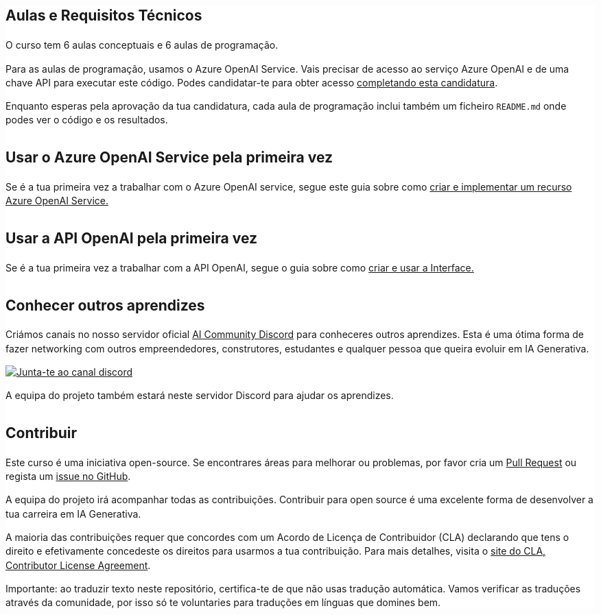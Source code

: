 ## Aulas e Requisitos Técnicos

O curso tem 6 aulas conceptuais e 6 aulas de programação.

Para as aulas de programação, usamos o Azure OpenAI Service. Vais precisar de acesso ao serviço Azure OpenAI e de uma chave API para executar este código. Podes candidatar-te para obter acesso [completando esta candidatura](https://azure.microsoft.com/products/ai-services/openai-service?WT.mc_id=academic-105485-koreyst).

Enquanto esperas pela aprovação da tua candidatura, cada aula de programação inclui também um ficheiro `README.md` onde podes ver o código e os resultados.

## Usar o Azure OpenAI Service pela primeira vez

Se é a tua primeira vez a trabalhar com o Azure OpenAI service, segue este guia sobre como [criar e implementar um recurso Azure OpenAI Service.](https://learn.microsoft.com/azure/ai-services/openai/how-to/create-resource?pivots=web-portal&WT.mc_id=academic-105485-koreyst)

## Usar a API OpenAI pela primeira vez

Se é a tua primeira vez a trabalhar com a API OpenAI, segue o guia sobre como [criar e usar a Interface.](https://platform.openai.com/docs/quickstart?context=pythont&WT.mc_id=academic-105485-koreyst)

## Conhecer outros aprendizes

Criámos canais no nosso servidor oficial [AI Community Discord](https://aka.ms/genai-discord?WT.mc_id=academic-105485-koreyst) para conheceres outros aprendizes. Esta é uma ótima forma de fazer networking com outros empreendedores, construtores, estudantes e qualquer pessoa que queira evoluir em IA Generativa.

[![Junta-te ao canal discord](https://dcbadge.limes.pink/api/server/ByRwuEEgH4)](https://aka.ms/genai-discord?WT.mc_id=academic-105485-koreyst)

A equipa do projeto também estará neste servidor Discord para ajudar os aprendizes.

## Contribuir

Este curso é uma iniciativa open-source. Se encontrares áreas para melhorar ou problemas, por favor cria um [Pull Request](https://github.com/microsoft/generative-ai-for-beginners/pulls?WT.mc_id=academic-105485-koreyst) ou regista um [issue no GitHub](https://github.com/microsoft/generative-ai-for-beginners/issues?WT.mc_id=academic-105485-koreyst).

A equipa do projeto irá acompanhar todas as contribuições. Contribuir para open source é uma excelente forma de desenvolver a tua carreira em IA Generativa.

A maioria das contribuições requer que concordes com um Acordo de Licença de Contribuidor (CLA) declarando que tens o direito e efetivamente concedeste os direitos para usarmos a tua contribuição. Para mais detalhes, visita o [site do CLA, Contributor License Agreement](https://cla.microsoft.com?WT.mc_id=academic-105485-koreyst).

Importante: ao traduzir texto neste repositório, certifica-te de que não usas tradução automática. Vamos verificar as traduções através da comunidade, por isso só te voluntaries para traduções em línguas que domines bem.

